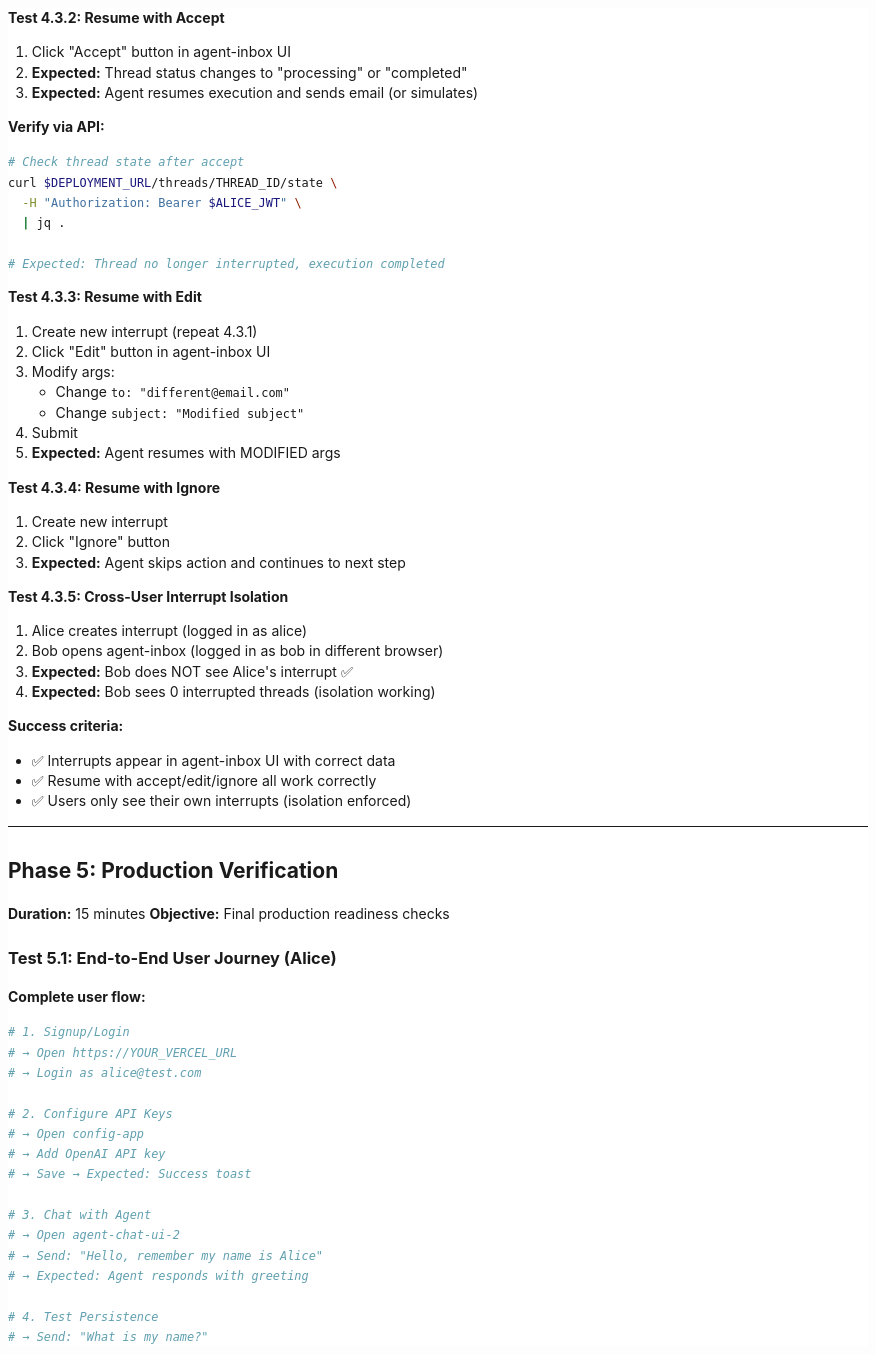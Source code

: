 **Test 4.3.2: Resume with Accept**
1. Click "Accept" button in agent-inbox UI
2. **Expected:** Thread status changes to "processing" or "completed"
3. **Expected:** Agent resumes execution and sends email (or simulates)

**Verify via API:**
```bash
# Check thread state after accept
curl $DEPLOYMENT_URL/threads/THREAD_ID/state \
  -H "Authorization: Bearer $ALICE_JWT" \
  | jq .

# Expected: Thread no longer interrupted, execution completed
```

**Test 4.3.3: Resume with Edit**
1. Create new interrupt (repeat 4.3.1)
2. Click "Edit" button in agent-inbox UI
3. Modify args:
   - Change `to: "different@email.com"`
   - Change `subject: "Modified subject"`
4. Submit
5. **Expected:** Agent resumes with MODIFIED args

**Test 4.3.4: Resume with Ignore**
1. Create new interrupt
2. Click "Ignore" button
3. **Expected:** Agent skips action and continues to next step

**Test 4.3.5: Cross-User Interrupt Isolation**
1. Alice creates interrupt (logged in as alice)
2. Bob opens agent-inbox (logged in as bob in different browser)
3. **Expected:** Bob does NOT see Alice's interrupt ✅
4. **Expected:** Bob sees 0 interrupted threads (isolation working)

**Success criteria:**
- ✅ Interrupts appear in agent-inbox UI with correct data
- ✅ Resume with accept/edit/ignore all work correctly
- ✅ Users only see their own interrupts (isolation enforced)

---

## Phase 5: Production Verification

**Duration:** 15 minutes
**Objective:** Final production readiness checks

### Test 5.1: End-to-End User Journey (Alice)

**Complete user flow:**
```bash
# 1. Signup/Login
# → Open https://YOUR_VERCEL_URL
# → Login as alice@test.com

# 2. Configure API Keys
# → Open config-app
# → Add OpenAI API key
# → Save → Expected: Success toast

# 3. Chat with Agent
# → Open agent-chat-ui-2
# → Send: "Hello, remember my name is Alice"
# → Expected: Agent responds with greeting

# 4. Test Persistence
# → Send: "What is my name?"
```